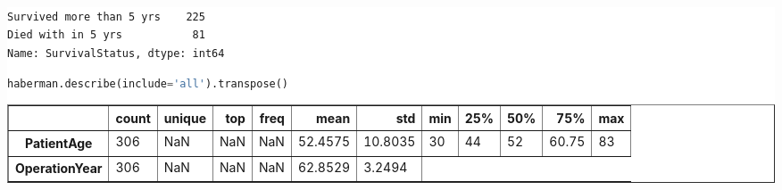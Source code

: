     Survived more than 5 yrs    225
    Died with in 5 yrs           81
    Name: SurvivalStatus, dtype: int64




```python
haberman.describe(include='all').transpose()
```




<div>
<style scoped>
    .dataframe tbody tr th:only-of-type {
        vertical-align: middle;
    }

    .dataframe tbody tr th {
        vertical-align: top;
    }

    .dataframe thead th {
        text-align: right;
    }
</style>
<table border="1" class="dataframe">
  <thead>
    <tr style="text-align: right;">
      <th></th>
      <th>count</th>
      <th>unique</th>
      <th>top</th>
      <th>freq</th>
      <th>mean</th>
      <th>std</th>
      <th>min</th>
      <th>25%</th>
      <th>50%</th>
      <th>75%</th>
      <th>max</th>
    </tr>
  </thead>
  <tbody>
    <tr>
      <th>PatientAge</th>
      <td>306</td>
      <td>NaN</td>
      <td>NaN</td>
      <td>NaN</td>
      <td>52.4575</td>
      <td>10.8035</td>
      <td>30</td>
      <td>44</td>
      <td>52</td>
      <td>60.75</td>
      <td>83</td>
    </tr>
    <tr>
      <th>OperationYear</th>
      <td>306</td>
      <td>NaN</td>
      <td>NaN</td>
      <td>NaN</td>
      <td>62.8529</td>
      <td>3.2494</td>